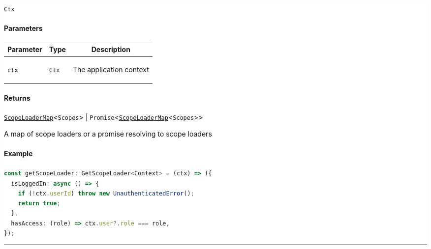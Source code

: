 `Ctx`

</td>
</tr>
</tbody>
</table>

#### Parameters

<table>
<thead>
<tr>
<th>Parameter</th>
<th>Type</th>
<th>Description</th>
</tr>
</thead>
<tbody>
<tr>
<td>

`ctx`

</td>
<td>

`Ctx`

</td>
<td>

The application context

</td>
</tr>
</tbody>
</table>

#### Returns

[`ScopeLoaderMap`](#scopeloadermap)\<`Scopes`\> \| `Promise`\<[`ScopeLoaderMap`](#scopeloadermap)\<`Scopes`\>\>

A map of scope loaders or a promise resolving to scope loaders

#### Example

```typescript
const getScopeLoader: GetScopeLoader<Context> = (ctx) => ({
  isLoggedIn: async () => {
    if (!ctx.userId) throw new UnauthenticatedError();
    return true;
  },
  hasAccess: (role) => ctx.user?.role === role,
});
```

---